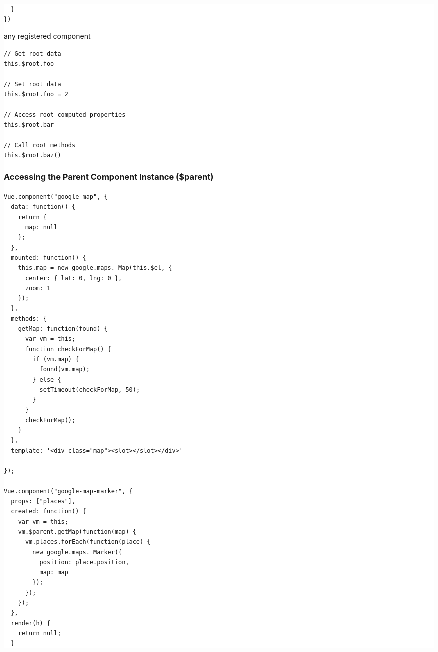       }
    })

any registered component

    // Get root data
    this.$root.foo

    // Set root data
    this.$root.foo = 2

    // Access root computed properties
    this.$root.bar

    // Call root methods
    this.$root.baz()

### Accessing the Parent Component Instance ($parent)

    Vue.component("google-map", {
      data: function() {
        return {
          map: null
        }; 
      }, 
      mounted: function() {
        this.map = new google.maps. Map(this.$el, {
          center: { lat: 0, lng: 0 }, 
          zoom: 1
        }); 
      }, 
      methods: {
        getMap: function(found) {
          var vm = this; 
          function checkForMap() {
            if (vm.map) {
              found(vm.map); 
            } else {
              setTimeout(checkForMap, 50); 
            }
          }
          checkForMap(); 
        }
      }, 
      template: '<div class="map"><slot></slot></div>'

    });

    Vue.component("google-map-marker", {
      props: ["places"], 
      created: function() {
        var vm = this; 
        vm.$parent.getMap(function(map) {
          vm.places.forEach(function(place) {
            new google.maps. Marker({
              position: place.position, 
              map: map
            }); 
          }); 
        }); 
      }, 
      render(h) {
        return null; 
      }
